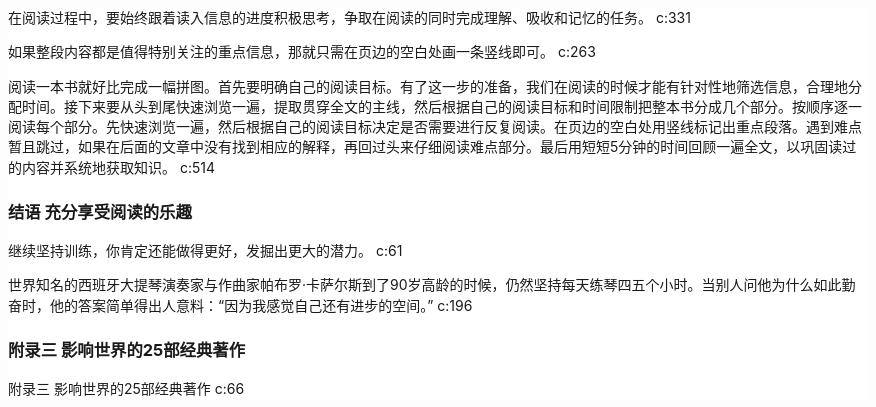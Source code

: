 在阅读过程中，要始终跟着读入信息的进度积极思考，争取在阅读的同时完成理解、吸收和记忆的任务。 c:331

如果整段内容都是值得特别关注的重点信息，那就只需在页边的空白处画一条竖线即可。 c:263

阅读一本书就好比完成一幅拼图。首先要明确自己的阅读目标。有了这一步的准备，我们在阅读的时候才能有针对性地筛选信息，合理地分配时间。接下来要从头到尾快速浏览一遍，提取贯穿全文的主线，然后根据自己的阅读目标和时间限制把整本书分成几个部分。按顺序逐一阅读每个部分。先快速浏览一遍，然后根据自己的阅读目标决定是否需要进行反复阅读。在页边的空白处用竖线标记出重点段落。遇到难点暂且跳过，如果在后面的文章中没有找到相应的解释，再回过头来仔细阅读难点部分。最后用短短5分钟的时间回顾一遍全文，以巩固读过的内容并系统地获取知识。 c:514

### 结语 充分享受阅读的乐趣

继续坚持训练，你肯定还能做得更好，发掘出更大的潜力。 c:61

世界知名的西班牙大提琴演奏家与作曲家帕布罗·卡萨尔斯到了90岁高龄的时候，仍然坚持每天练琴四五个小时。当别人问他为什么如此勤奋时，他的答案简单得出人意料：“因为我感觉自己还有进步的空间。” c:196

### 附录三 影响世界的25部经典著作

附录三 影响世界的25部经典著作 c:66
